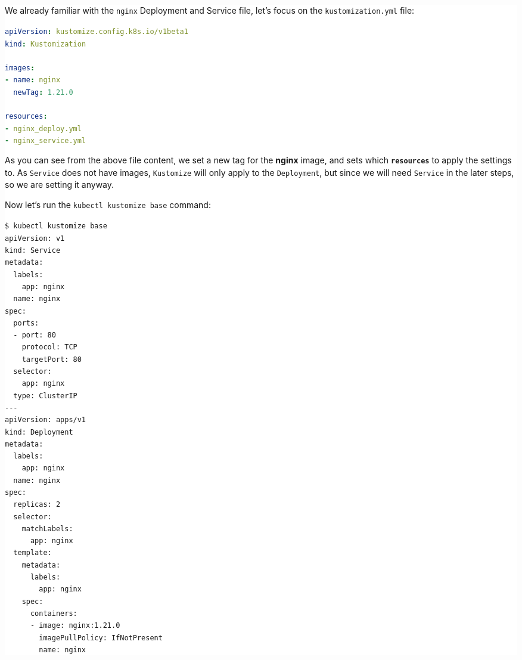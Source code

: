 We already familiar with the `nginx` Deployment and Service file, let’s focus on the `kustomization.yml` file:

```yaml
apiVersion: kustomize.config.k8s.io/v1beta1
kind: Kustomization

images:
- name: nginx
  newTag: 1.21.0

resources:
- nginx_deploy.yml
- nginx_service.yml
```

As you can see from the above file content, we set a new tag for the **nginx** image, and sets which **`resources`** to apply the settings to. As `Service` does not have images, `Kustomize` will only apply to the `Deployment`, but since we will need `Service` in the later steps, so we are setting it anyway.

Now let’s run the `kubectl kustomize base` command:

```sh
$ kubectl kustomize base
apiVersion: v1
kind: Service
metadata:
  labels:
    app: nginx
  name: nginx
spec:
  ports:
  - port: 80
    protocol: TCP
    targetPort: 80
  selector:
    app: nginx
  type: ClusterIP
---
apiVersion: apps/v1
kind: Deployment
metadata:
  labels:
    app: nginx
  name: nginx
spec:
  replicas: 2
  selector:
    matchLabels:
      app: nginx
  template:
    metadata:
      labels:
        app: nginx
    spec:
      containers:
      - image: nginx:1.21.0
        imagePullPolicy: IfNotPresent
        name: nginx
```
